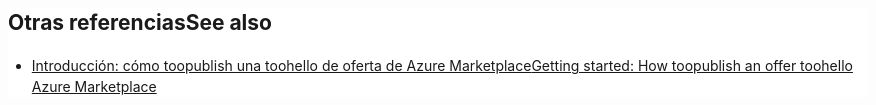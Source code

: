 ## <a name="see-also"></a><span data-ttu-id="e0c7d-276">Otras referencias</span><span class="sxs-lookup"><span data-stu-id="e0c7d-276">See also</span></span>
* [<span data-ttu-id="e0c7d-277">Introducción: cómo toopublish una toohello de oferta de Azure Marketplace</span><span class="sxs-lookup"><span data-stu-id="e0c7d-277">Getting started: How toopublish an offer toohello Azure Marketplace</span></span>](marketplace-publishing-getting-started.md)

[img-msalive]:media/marketplace-publishing-accounts-creation-registration/creating-msa-account-msa-live.jpg
[img-email]:media/marketplace-publishing-accounts-creation-registration/creating-msa-account-msa-verifyemail.jpg
[img-sd-url]:media/marketplace-publishing-accounts-creation-registration/seller-dashboard-incognito.jpg
[img-signin]:media/marketplace-publishing-accounts-creation-registration/seller-dashboard-login.jpg
[img-verify]:media/marketplace-publishing-accounts-creation-registration/seller-dashboard-verify.jpg
[img-sd-top]:media/marketplace-publishing-accounts-creation-registration/seller-dashboard-personal-acc-details.jpg
[img-sd-info]:media/marketplace-publishing-accounts-creation-registration/seller-dashboard-personal.jpg
[img-sd-type]:media/marketplace-publishing-accounts-creation-registration/seller-dashboard-personal-acc-type.jpg
[img-sd-mktg1]:media/marketplace-publishing-accounts-creation-registration/seller-dashboard-personal-comp-det1.jpg
[img-sd-mktg2]:media/marketplace-publishing-accounts-creation-registration/seller-dashboard-personal-comp-det2.jpg
[img-sd-addr]:media/marketplace-publishing-accounts-creation-registration/seller-dashboard-personal-comp-add.jpg
[img-sd-legal]:media/marketplace-publishing-accounts-creation-registration/seller-dashboard-personal-cmp.jpg
[img-sd-submit]:media/marketplace-publishing-accounts-creation-registration/seller-dashboard-approval.jpg

[link-msdndoc]: https://msdn.microsoft.com/library/jj552460.aspx
[link-sellerdashboard]: http://sellerdashboard.microsoft.com/
[link-pubportal]: https://publish.windowsazure.com
[link-single-vm]:marketplace-publishing-vm-image-creation.md
[link-single-vm-prereq]:marketplace-publishing-vm-image-creation-prerequisites.md
[link-multi-vm]:marketplace-publishing-solution-template-creation.md
[link-multi-vm-prereq]:marketplace-publishing-solution-template-creation-prerequisites.md
[link-datasvc]:marketplace-publishing-data-service-creation.md
[link-datasvc-prereq]:marketplace-publishing-data-service-creation-prerequisites.md
[link-devsvc]:marketplace-publishing-dev-service-creation.md
[link-devsvc-prereq]:marketplace-publishing-dev-service-creation-prerequisites.md
[link-pushstaging]:marketplace-publishing-push-to-staging.md
